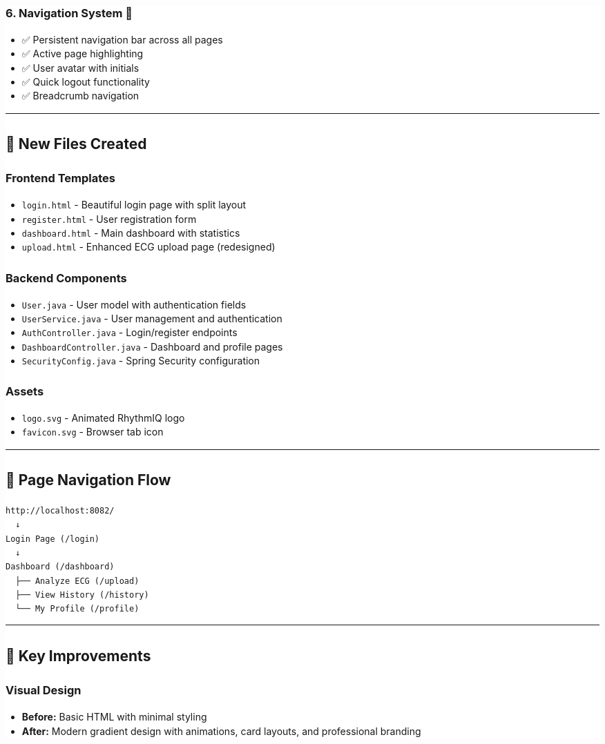 ### 6. **Navigation System** 🧭
- ✅ Persistent navigation bar across all pages
- ✅ Active page highlighting
- ✅ User avatar with initials
- ✅ Quick logout functionality
- ✅ Breadcrumb navigation

---

## 📁 **New Files Created**

### Frontend Templates
- `login.html` - Beautiful login page with split layout
- `register.html` - User registration form
- `dashboard.html` - Main dashboard with statistics
- `upload.html` - Enhanced ECG upload page (redesigned)

### Backend Components  
- `User.java` - User model with authentication fields
- `UserService.java` - User management and authentication
- `AuthController.java` - Login/register endpoints
- `DashboardController.java` - Dashboard and profile pages
- `SecurityConfig.java` - Spring Security configuration

### Assets
- `logo.svg` - Animated RhythmIQ logo
- `favicon.svg` - Browser tab icon

---

## 🎯 **Page Navigation Flow**

```
http://localhost:8082/
  ↓
Login Page (/login)
  ↓
Dashboard (/dashboard)
  ├── Analyze ECG (/upload)
  ├── View History (/history)
  └── My Profile (/profile)
```

---

## 🌟 **Key Improvements**

### Visual Design
- **Before:** Basic HTML with minimal styling
- **After:** Modern gradient design with animations, card layouts, and professional branding
